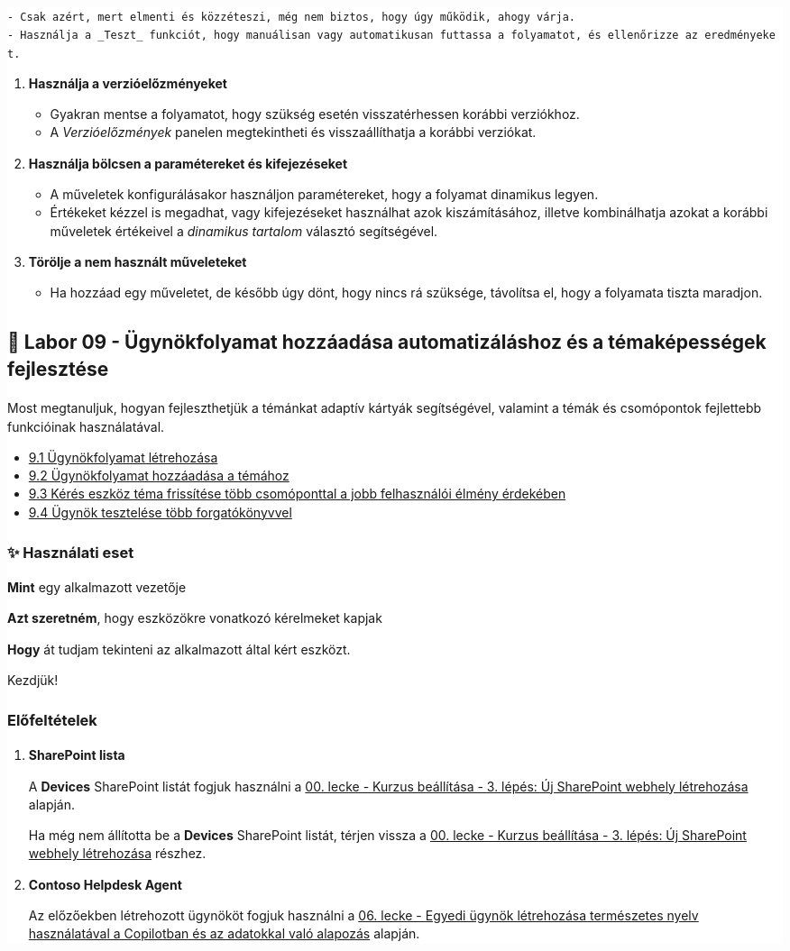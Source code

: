     - Csak azért, mert elmenti és közzéteszi, még nem biztos, hogy úgy működik, ahogy várja.
    - Használja a _Teszt_ funkciót, hogy manuálisan vagy automatikusan futtassa a folyamatot, és ellenőrizze az eredményeket.

1. **Használja a verzióelőzményeket**

    - Gyakran mentse a folyamatot, hogy szükség esetén visszatérhessen korábbi verziókhoz.
    - A _Verzióelőzmények_ panelen megtekintheti és visszaállíthatja a korábbi verziókat.

1. **Használja bölcsen a paramétereket és kifejezéseket**

    - A műveletek konfigurálásakor használjon paramétereket, hogy a folyamat dinamikus legyen.
    - Értékeket kézzel is megadhat, vagy kifejezéseket használhat azok kiszámításához, illetve kombinálhatja azokat a korábbi műveletek értékeivel a _dinamikus tartalom_ választó segítségével.

1. **Törölje a nem használt műveleteket**

    - Ha hozzáad egy műveletet, de később úgy dönt, hogy nincs rá szüksége, távolítsa el, hogy a folyamata tiszta maradjon.

## 🧪 Labor 09 - Ügynökfolyamat hozzáadása automatizáláshoz és a témaképességek fejlesztése

Most megtanuljuk, hogyan fejleszthetjük a témánkat adaptív kártyák segítségével, valamint a témák és csomópontok fejlettebb funkcióinak használatával.

- [9.1 Ügynökfolyamat létrehozása](../../../../../docs/recruit/09-add-an-agent-flow)
- [9.2 Ügynökfolyamat hozzáadása a témához](../../../../../docs/recruit/09-add-an-agent-flow)
- [9.3 Kérés eszköz téma frissítése több csomóponttal a jobb felhasználói élmény érdekében](../../../../../docs/recruit/09-add-an-agent-flow)
- [9.4 Ügynök tesztelése több forgatókönyvvel](../../../../../docs/recruit/09-add-an-agent-flow)

### ✨ Használati eset

**Mint** egy alkalmazott vezetője

**Azt szeretném**, hogy eszközökre vonatkozó kérelmeket kapjak

**Hogy** át tudjam tekinteni az alkalmazott által kért eszközt.

Kezdjük!

### Előfeltételek

1. **SharePoint lista**

    A **Devices** SharePoint listát fogjuk használni a [00. lecke - Kurzus beállítása - 3. lépés: Új SharePoint webhely létrehozása](../00-course-setup/README.md#step-4-create-new-sharepoint-site) alapján.

    Ha még nem állította be a **Devices** SharePoint listát, térjen vissza a [00. lecke - Kurzus beállítása - 3. lépés: Új SharePoint webhely létrehozása](../00-course-setup/README.md#step-4-create-new-sharepoint-site) részhez.

1. **Contoso Helpdesk Agent**

    Az előzőekben létrehozott ügynököt fogjuk használni a [06. lecke - Egyedi ügynök létrehozása természetes nyelv használatával a Copilotban és az adatokkal való alapozás](../06-create-agent-from-conversation/README.md) alapján.
